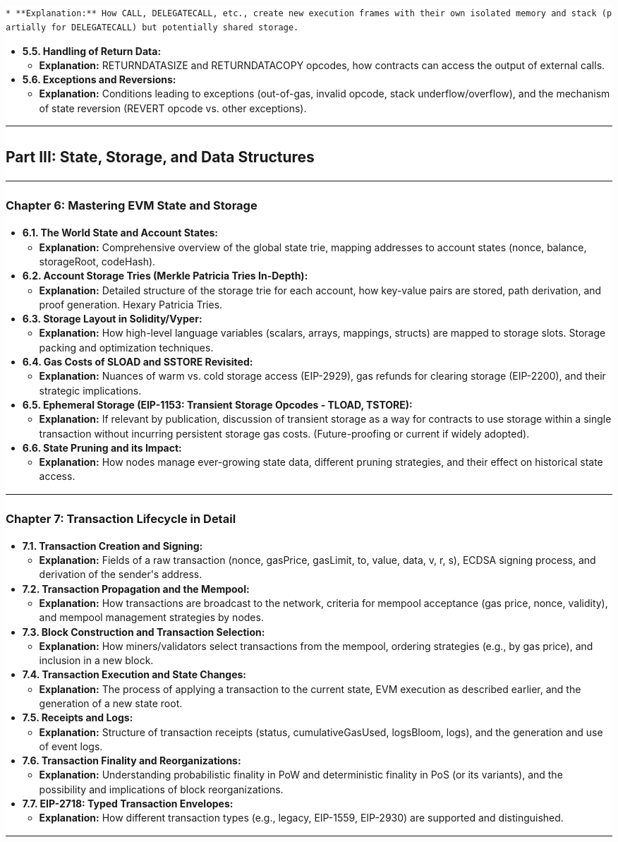     * **Explanation:** How CALL, DELEGATECALL, etc., create new execution frames with their own isolated memory and stack (partially for DELEGATECALL) but potentially shared storage.
* **5.5. Handling of Return Data:**
    * **Explanation:** RETURNDATASIZE and RETURNDATACOPY opcodes, how contracts can access the output of external calls.
* **5.6. Exceptions and Reversions:**
    * **Explanation:** Conditions leading to exceptions (out-of-gas, invalid opcode, stack underflow/overflow), and the mechanism of state reversion (REVERT opcode vs. other exceptions).

---
## **Part III: State, Storage, and Data Structures**
---
### **Chapter 6: Mastering EVM State and Storage**
* **6.1. The World State and Account States:**
    * **Explanation:** Comprehensive overview of the global state trie, mapping addresses to account states (nonce, balance, storageRoot, codeHash).
* **6.2. Account Storage Tries (Merkle Patricia Tries In-Depth):**
    * **Explanation:** Detailed structure of the storage trie for each account, how key-value pairs are stored, path derivation, and proof generation. Hexary Patricia Tries.
* **6.3. Storage Layout in Solidity/Vyper:**
    * **Explanation:** How high-level language variables (scalars, arrays, mappings, structs) are mapped to storage slots. Storage packing and optimization techniques.
* **6.4. Gas Costs of SLOAD and SSTORE Revisited:**
    * **Explanation:** Nuances of warm vs. cold storage access (EIP-2929), gas refunds for clearing storage (EIP-2200), and their strategic implications.
* **6.5. Ephemeral Storage (EIP-1153: Transient Storage Opcodes - TLOAD, TSTORE):**
    * **Explanation:** If relevant by publication, discussion of transient storage as a way for contracts to use storage within a single transaction without incurring persistent storage gas costs. (Future-proofing or current if widely adopted).
* **6.6. State Pruning and its Impact:**
    * **Explanation:** How nodes manage ever-growing state data, different pruning strategies, and their effect on historical state access.

---
### **Chapter 7: Transaction Lifecycle in Detail**
* **7.1. Transaction Creation and Signing:**
    * **Explanation:** Fields of a raw transaction (nonce, gasPrice, gasLimit, to, value, data, v, r, s), ECDSA signing process, and derivation of the sender's address.
* **7.2. Transaction Propagation and the Mempool:**
    * **Explanation:** How transactions are broadcast to the network, criteria for mempool acceptance (gas price, nonce, validity), and mempool management strategies by nodes.
* **7.3. Block Construction and Transaction Selection:**
    * **Explanation:** How miners/validators select transactions from the mempool, ordering strategies (e.g., by gas price), and inclusion in a new block.
* **7.4. Transaction Execution and State Changes:**
    * **Explanation:** The process of applying a transaction to the current state, EVM execution as described earlier, and the generation of a new state root.
* **7.5. Receipts and Logs:**
    * **Explanation:** Structure of transaction receipts (status, cumulativeGasUsed, logsBloom, logs), and the generation and use of event logs.
* **7.6. Transaction Finality and Reorganizations:**
    * **Explanation:** Understanding probabilistic finality in PoW and deterministic finality in PoS (or its variants), and the possibility and implications of block reorganizations.
* **7.7. EIP-2718: Typed Transaction Envelopes:**
    * **Explanation:** How different transaction types (e.g., legacy, EIP-1559, EIP-2930) are supported and distinguished.

---